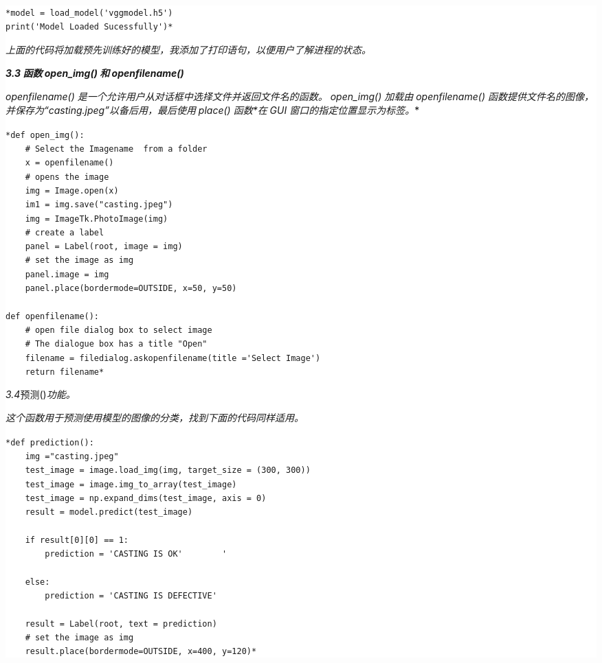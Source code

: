 ```
*model = load_model('vggmodel.h5')
print('Model Loaded Sucessfully')*
```

*上面的代码将加载预先训练好的模型，我添加了打印语句，以便用户了解进程的状态。*

***3.3 函数 *open_img()* 和 *openfilename()****

**openfilename()* 是一个允许用户从对话框中选择文件并返回文件名的函数。 *open_img()* 加载由 *openfilename()* 函数提供文件名的图像，并保存为“casting.jpeg”以备后用，最后使用 *place()* 函数*在 GUI 窗口的指定位置显示为标签。**

```
*def open_img(): 
    # Select the Imagename  from a folder  
    x = openfilename() 
    # opens the image 
    img = Image.open(x) 
    im1 = img.save("casting.jpeg")
    img = ImageTk.PhotoImage(img) 
    # create a label 
    panel = Label(root, image = img)   
    # set the image as img  
    panel.image = img 
    panel.place(bordermode=OUTSIDE, x=50, y=50)

def openfilename(): 
    # open file dialog box to select image 
    # The dialogue box has a title "Open" 
    filename = filedialog.askopenfilename(title ='Select Image') 
    return filename*
```

*3.4*预测()*功能。*

*这个函数用于预测使用模型的图像的分类，找到下面的代码同样适用。*

```
*def prediction():
    img ="casting.jpeg"    
    test_image = image.load_img(img, target_size = (300, 300))
    test_image = image.img_to_array(test_image)
    test_image = np.expand_dims(test_image, axis = 0)
    result = model.predict(test_image)

    if result[0][0] == 1:
        prediction = 'CASTING IS OK'        '

    else:
        prediction = 'CASTING IS DEFECTIVE'

    result = Label(root, text = prediction)   
    # set the image as img  
    result.place(bordermode=OUTSIDE, x=400, y=120)*
```
